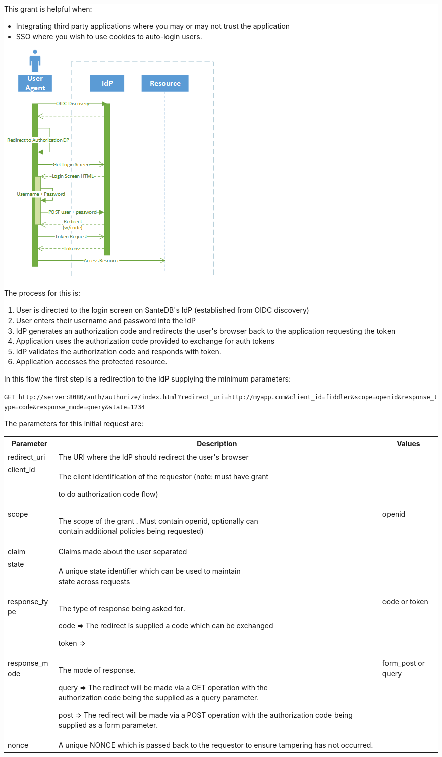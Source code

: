 This grant is helpful when:

* Integrating third party applications where you may or may not trust the application&#x20;
* SSO where you wish to use cookies to auto-login users.

![](<../../../.gitbook/assets/image (24).png>)

The process for this is:

1. User is directed to the login screen on SanteDB's IdP (established from OIDC discovery)
2. User enters their username and password into the IdP
3. IdP generates an authorization code and redirects the user's browser back to the application requesting the token
4. Application uses the authorization code provided to exchange for auth tokens
5. IdP validates the authorization code and responds with token.
6. Application accesses the protected resource.

In this flow the first step is a redirection to the IdP supplying the minimum parameters:

```
GET http://server:8080/auth/authorize/index.html?redirect_uri=http://myapp.com&client_id=fiddler&scope=openid&response_type=code&response_mode=query&state=1234
```

The parameters for this initial request are:&#x20;

| Parameter      | Description                                                                                                                                                                                                                                                                                      | Values              |
| -------------- | ------------------------------------------------------------------------------------------------------------------------------------------------------------------------------------------------------------------------------------------------------------------------------------------------ | ------------------- |
| redirect\_uri  | The URI where the IdP should redirect the user's browser                                                                                                                                                                                                                                         |                     |
| client\_id     | <p>The client identification of the requestor (note: must have grant</p><p>to do authorization code flow)</p>                                                                                                                                                                                    |                     |
| scope          | <p>The scope of the grant . Must contain openid, optionally can <br>contain additional policies being requested)</p>                                                                                                                                                                             | openid              |
| claim          | Claims made about the user separated                                                                                                                                                                                                                                                             |                     |
| state          | <p>A unique state identifier which can be used to maintain <br>state across requests</p>                                                                                                                                                                                                         |                     |
| response\_type | <p>The type of response being asked for.</p><p>code => The redirect is supplied a code which can be exchanged</p><p>token =></p>                                                                                                                                                                 | code or token       |
| response\_mode | <p>The mode of response. </p><p>query => The redirect will be made via a GET operation with the <br>authorization code being the supplied as a query parameter.</p><p>post => The redirect will be made via a POST operation with the authorization code being supplied as a form parameter.</p> | form\_post or query |
| nonce          | A unique NONCE which is passed back to the requestor to ensure tampering has not occurred.                                                                                                                                                                                                       |                     |
